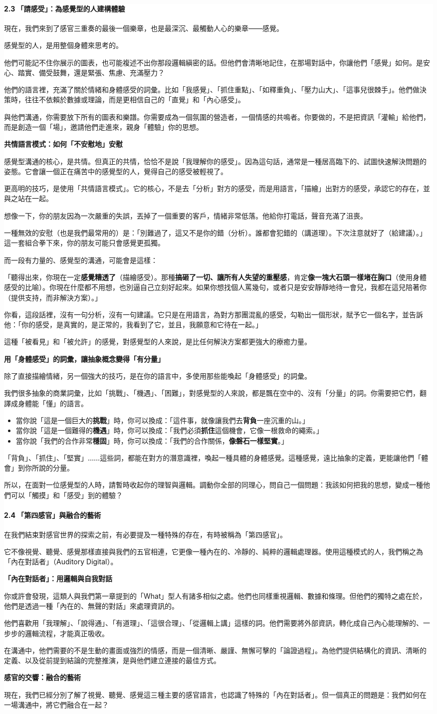 #### **2.3 「請感受」：為感覺型的人建構體驗**

現在，我們來到了感官三重奏的最後一個樂章，也是最深沉、最觸動人心的樂章——感覺。

感覺型的人，是用整個身體來思考的。

他們可能記不住你展示的圖表，也可能複述不出你那段邏輯縝密的話。但他們會清晰地記住，在那場對話中，你讓他們「感覺」如何。是安心、踏實、備受鼓舞，還是緊張、焦慮、充滿壓力？

他們的語言裡，充滿了關於情緒和身體感受的詞彙。比如「我感覺」、「抓住重點」、「如釋重負」、「壓力山大」、「這事兒很棘手」。他們做決策時，往往不依賴於數據或理論，而是更相信自己的「直覺」和「內心感受」。

與他們溝通，你需要放下所有的圖表和樂譜。你需要成為一個氛圍的營造者，一個情感的共鳴者。你要做的，不是把資訊「灌輸」給他們，而是創造一個「場」，邀請他們走進來，親身「體驗」你的思想。

**共情語言模式：如何「不安慰地」安慰**

感覺型溝通的核心，是共情。但真正的共情，恰恰不是說「我理解你的感受」。因為這句話，通常是一種居高臨下的、試圖快速解決問題的姿態。它會讓一個正在痛苦中的感覺型的人，覺得自己的感受被輕視了。

更高明的技巧，是使用「共情語言模式」。它的核心，不是去「分析」對方的感受，而是用語言，「描繪」出對方的感受，承認它的存在，並與之站在一起。

想像一下，你的朋友因為一次嚴重的失誤，丟掉了一個重要的客戶，情緒非常低落。他給你打電話，聲音充滿了沮喪。

一種無效的安慰（也是我們最常用的）是：「別難過了，這又不是你的錯（分析）。誰都會犯錯的（講道理）。下次注意就好了（給建議）。」 這一套組合拳下來，你的朋友可能只會感覺更孤獨。

而一段有力量的、感覺型的溝通，可能會是這樣：

「聽得出來，你現在一定**感覺糟透了**（描繪感受）。那種**搞砸了一切、讓所有人失望的重壓感**，肯定**像一塊大石頭一樣堵在胸口**（使用身體感受的比喻）。你現在什麼都不用想，也別逼自己立刻好起來。如果你想找個人罵幾句，或者只是安安靜靜地待一會兒，我都在這兒陪著你（提供支持，而非解決方案）。」

你看，這段話裡，沒有一句分析，沒有一句建議。它只是在用語言，為對方那團混亂的感受，勾勒出一個形狀，賦予它一個名字，並告訴他：「你的感受，是真實的，是正常的，我看到了它，並且，我願意和它待在一起。」

這種「被看見」和「被允許」的感覺，對感覺型的人來說，是比任何解決方案都更強大的療癒力量。

**用「身體感受」的詞彙，讓抽象概念變得「有分量」**

除了直接描繪情緒，另一個強大的技巧，是在你的語言中，多使用那些能喚起「身體感受」的詞彙。

我們很多抽象的商業詞彙，比如「挑戰」、「機遇」、「困難」，對感覺型的人來說，都是飄在空中的、沒有「分量」的詞。你需要把它們，翻譯成身體能「懂」的語言。

*   當你說「這是一個巨大的**挑戰**」時，你可以換成：「這件事，就像讓我們去**背負**一座沉重的山。」
*   當你說「這是一個難得的**機遇**」時，你可以換成：「我們必須**抓住**這個機會，它像一根救命的繩索。」
*   當你說「我們的合作非常**穩固**」時，你可以換成：「我們的合作關係，**像磐石一樣堅實**。」

「背負」、「抓住」、「堅實」……這些詞，都能在對方的潛意識裡，喚起一種具體的身體感覺。這種感覺，遠比抽象的定義，更能讓他們「體會」到你所說的分量。

所以，在面對一位感覺型的人時，請暫時收起你的理智與邏輯。調動你全部的同理心，問自己一個問題：我該如何把我的思想，變成一種他們可以「觸摸」和「感受」到的體驗？

#### **2.4 「第四感官」與融合的藝術**

在我們結束對感官世界的探索之前，有必要提及一種特殊的存在，有時被稱為「第四感官」。

它不像視覺、聽覺、感覺那樣直接與我們的五官相連，它更像一種內在的、冷靜的、純粹的邏輯處理器。使用這種模式的人，我們稱之為「內在對話者」（Auditory Digital）。

**「內在對話者」：用邏輯與自我對話**

你或許會發現，這類人與我們第一章提到的「What」型人有諸多相似之處。他們也同樣重視邏輯、數據和條理。但他們的獨特之處在於，他們是透過一種「內在的、無聲的對話」來處理資訊的。

他們喜歡用「我理解」、「說得通」、「有道理」、「這很合理」、「從邏輯上講」這樣的詞。他們需要將外部資訊，轉化成自己內心能理解的、一步步的邏輯流程，才能真正吸收。

在溝通中，他們需要的不是生動的畫面或強烈的情感，而是一個清晰、嚴謹、無懈可擊的「論證過程」。為他們提供結構化的資訊、清晰的定義、以及從前提到結論的完整推演，是與他們建立連接的最佳方式。

**感官的交響：融合的藝術**

現在，我們已經分別了解了視覺、聽覺、感覺這三種主要的感官語言，也認識了特殊的「內在對話者」。但一個真正的問題是：我們如何在一場溝通中，將它們融合在一起？
